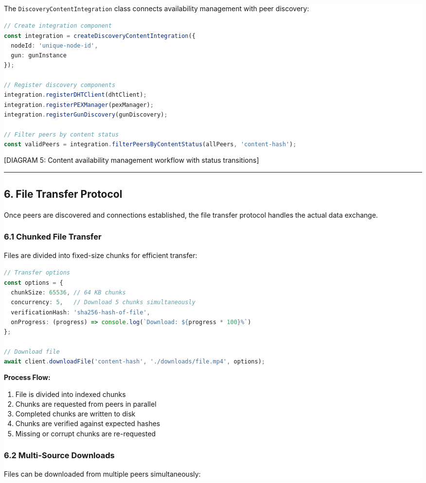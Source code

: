 The `DiscoveryContentIntegration` class connects availability management with peer discovery:

```typescript
// Create integration component
const integration = createDiscoveryContentIntegration({
  nodeId: 'unique-node-id',
  gun: gunInstance
});

// Register discovery components
integration.registerDHTClient(dhtClient);
integration.registerPEXManager(pexManager);
integration.registerGunDiscovery(gunDiscovery);

// Filter peers by content status
const validPeers = integration.filterPeersByContentStatus(allPeers, 'content-hash');
```

[DIAGRAM 5: Content availability management workflow with status transitions]

---

## 6. File Transfer Protocol

Once peers are discovered and connections established, the file transfer protocol handles the actual data exchange.

### 6.1 Chunked File Transfer

Files are divided into fixed-size chunks for efficient transfer:

```typescript
// Transfer options
const options = {
  chunkSize: 65536, // 64 KB chunks
  concurrency: 5,   // Download 5 chunks simultaneously
  verificationHash: 'sha256-hash-of-file',
  onProgress: (progress) => console.log(`Download: ${progress * 100}%`)
};

// Download file
await client.downloadFile('content-hash', './downloads/file.mp4', options);
```

**Process Flow:**
1. File is divided into indexed chunks
2. Chunks are requested from peers in parallel
3. Completed chunks are written to disk
4. Chunks are verified against expected hashes
5. Missing or corrupt chunks are re-requested

### 6.2 Multi-Source Downloads

Files can be downloaded from multiple peers simultaneously:
